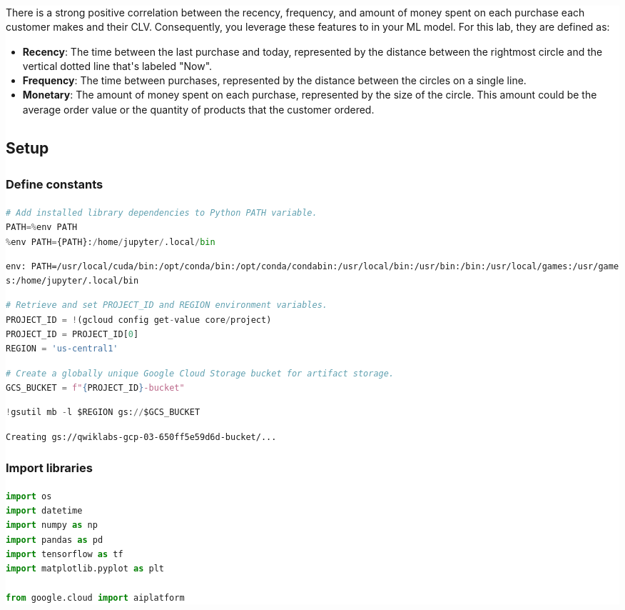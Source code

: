 There is a strong positive correlation between the recency, frequency, and amount of money spent on each purchase each customer makes and their CLV. Consequently, you leverage these features to in your ML model. For this lab, they are defined as:

* **Recency**: The time between the last purchase and today, represented by the distance between the rightmost circle and the vertical dotted line that's labeled "Now".
* **Frequency**: The time between purchases, represented by the distance between the circles on a single line.
* **Monetary**: The amount of money spent on each purchase, represented by the size of the circle. This amount could be the average order value or the quantity of products that the customer ordered.

## Setup

### Define constants


```python
# Add installed library dependencies to Python PATH variable.
PATH=%env PATH
%env PATH={PATH}:/home/jupyter/.local/bin
```

    env: PATH=/usr/local/cuda/bin:/opt/conda/bin:/opt/conda/condabin:/usr/local/bin:/usr/bin:/bin:/usr/local/games:/usr/games:/home/jupyter/.local/bin



```python
# Retrieve and set PROJECT_ID and REGION environment variables.
PROJECT_ID = !(gcloud config get-value core/project)
PROJECT_ID = PROJECT_ID[0]
REGION = 'us-central1'
```


```python
# Create a globally unique Google Cloud Storage bucket for artifact storage.
GCS_BUCKET = f"{PROJECT_ID}-bucket"
```


```python
!gsutil mb -l $REGION gs://$GCS_BUCKET
```

    Creating gs://qwiklabs-gcp-03-650ff5e59d6d-bucket/...


### Import libraries


```python
import os
import datetime
import numpy as np
import pandas as pd
import tensorflow as tf
import matplotlib.pyplot as plt

from google.cloud import aiplatform
```
